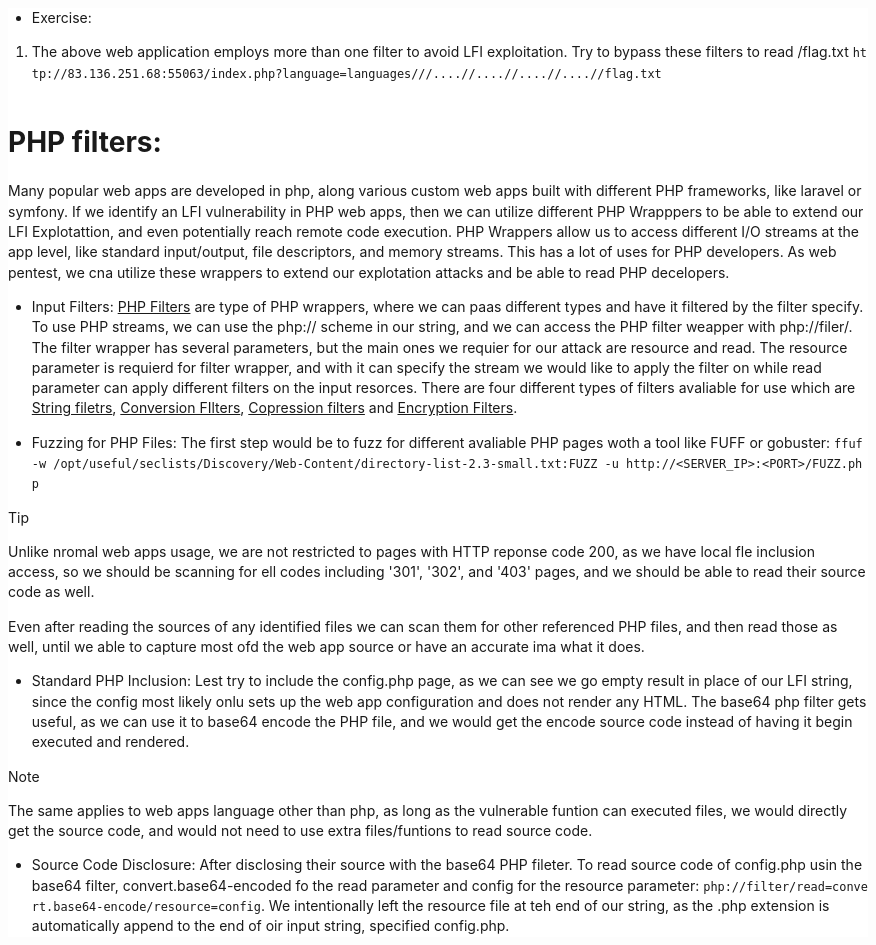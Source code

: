 - Exercise:
1. The above web application employs more than one filter to avoid LFI exploitation. Try to bypass these filters to read /flag.txt
`http://83.136.251.68:55063/index.php?language=languages///....//....//....//....//flag.txt`

# PHP filters:
Many popular web apps are developed in php, along various custom web apps built with different PHP frameworks, like laravel or symfony. If we identify an LFI vulnerability in PHP web apps, then we can utilize different PHP Wrapppers to be able to extend our LFI Explotattion, and even potentially reach remote code execution.
PHP Wrappers allow us to access different I/O streams at the app level, like standard input/output, file descriptors, and memory streams. This has a lot of uses for PHP developers. As web pentest, we cna utilize these wrappers to extend our explotation attacks and be able to read PHP decelopers.
- Input Filters:
[PHP Filters](https://www.php.net/manual/en/filters.php) are type of PHP wrappers, where we can paas different types and have it filtered by the filter specify. To use PHP streams, we can use the php:// scheme in our string, and we can access the PHP filter weapper with php://filer/.
The filter wrapper has several parameters, but the main ones we requier for our attack are resource and read. The resource parameter is requierd for filter wrapper, and with it can specify the stream we would like to apply the filter on while read parameter can apply different filters on the input resorces.
There are four different types of filters avaliable for use which are [String filetrs](https://www.php.net/manual/en/filters.string.php), [Conversion FIlters](https://www.php.net/manual/en/filters.convert.php), [Copression filters](https://www.php.net/manual/en/filters.compression.php) and [Encryption Filters](https://www.php.net/manual/en/filters.encryption.php).

- Fuzzing for PHP Files:
The first step would be to fuzz for different avaliable PHP pages woth a tool like FUFF or gobuster:
`ffuf -w /opt/useful/seclists/Discovery/Web-Content/directory-list-2.3-small.txt:FUZZ -u http://<SERVER_IP>:<PORT>/FUZZ.php`

> [!TIP]
> Unlike nromal web apps usage, we are not restricted to pages with HTTP reponse code 200, as we have local fle inclusion access, so we should be scanning for ell codes including '301', '302', and '403' pages, and we should be able to read their source code as well.

Even after reading the sources of any identified files we can scan them for other referenced PHP files, and then read those as well, until we able to capture most ofd the web app source or have an accurate ima what it does.

- Standard PHP Inclusion:
Lest try to include the config.php page, as we can see we go empty result in place of our LFI string, since the config most likely onlu sets up the web app configuration and does not render any HTML.
The base64 php filter gets useful, as we can use it to base64 encode the PHP file, and we would get the encode source code instead of having it begin executed and rendered.

> [!NOTE]
The same applies to web apps language other than php, as long as the vulnerable funtion can executed files, we would directly get the source code, and would not need to use extra files/funtions to read source code.

- Source Code Disclosure:
After disclosing their source with the base64 PHP fileter. To read source code of config.php usin the base64 filter, convert.base64-encoded fo the read parameter and config for the resource parameter:
`php://filter/read=convert.base64-encode/resource=config`. We intentionally left the resource file at teh end of our string, as the .php extension is automatically  append to the end of oir input string, specified config.php.
